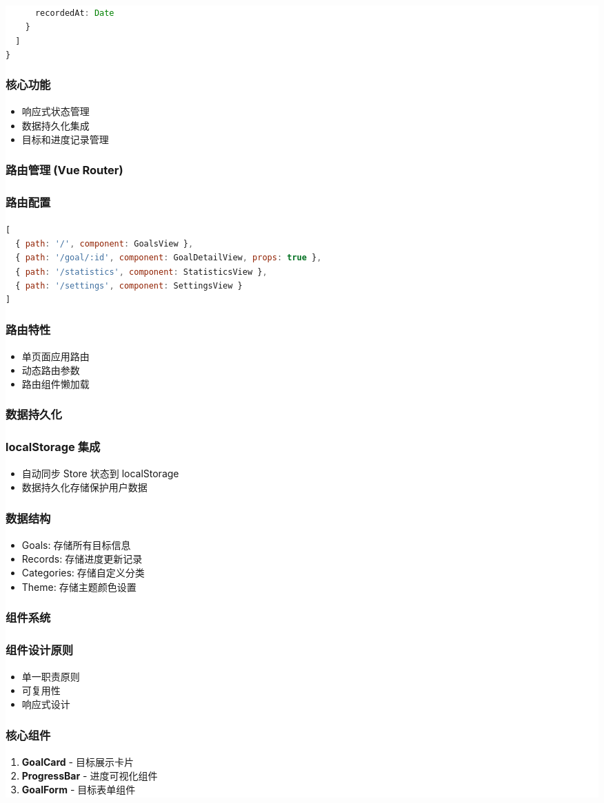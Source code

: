 ```javascript
      recordedAt: Date
    }
  ]
}
```

### 核心功能
- 响应式状态管理
- 数据持久化集成
- 目标和进度记录管理

### 路由管理 (Vue Router)

### 路由配置
```javascript
[
  { path: '/', component: GoalsView },
  { path: '/goal/:id', component: GoalDetailView, props: true },
  { path: '/statistics', component: StatisticsView },
  { path: '/settings', component: SettingsView }
]
```

### 路由特性
- 单页面应用路由
- 动态路由参数
- 路由组件懒加载

### 数据持久化

### localStorage 集成
- 自动同步 Store 状态到 localStorage
- 数据持久化存储保护用户数据

### 数据结构
- Goals: 存储所有目标信息
- Records: 存储进度更新记录
- Categories: 存储自定义分类
- Theme: 存储主题颜色设置

### 组件系统

### 组件设计原则
- 单一职责原则
- 可复用性
- 响应式设计

### 核心组件
1. **GoalCard** - 目标展示卡片
2. **ProgressBar** - 进度可视化组件
3. **GoalForm** - 目标表单组件
